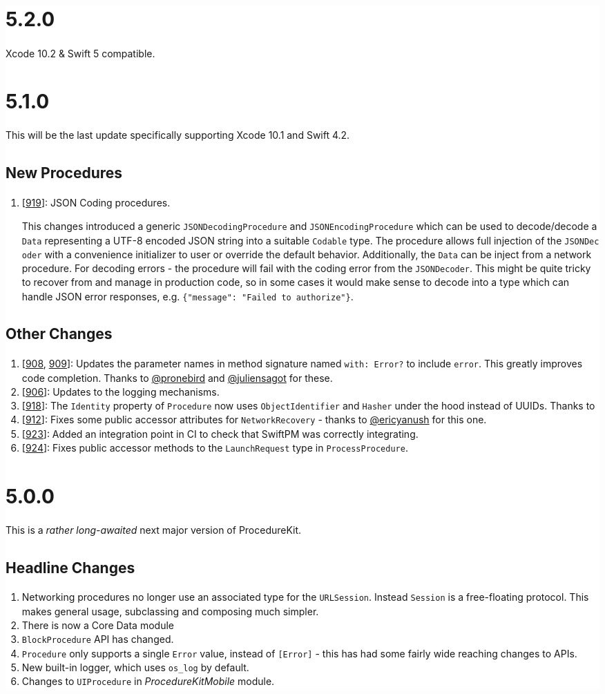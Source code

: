 # 5.2.0
Xcode 10.2 & Swift 5 compatible.

# 5.1.0
This will be the last update specifically supporting Xcode 10.1 and Swift 4.2. 

## New Procedures

1. [[919](https://github.com/ProcedureKit/ProcedureKit/pull/919)]: JSON Coding procedures.

    This changes introduced a generic `JSONDecodingProcedure` and `JSONEncodingProcedure` which can be used to decode/decode a `Data` representing a UTF-8 encoded JSON string into a suitable `Codable` type. The procedure allows full injection of the `JSONDecoder` with a convenience initializer to user or override the default behavior. Additionally, the  `Data` can be inject from a network procedure. For decoding errors - the procedure will fail with the coding error from the `JSONDecoder`. This might be quite tricky to recover from and manage in production code, so in some cases it would make sense to decode into a type which can handle JSON error responses, e.g. `{"message": "Failed to authorize"}`.

## Other Changes

1. [[908](https://github.com/ProcedureKit/ProcedureKit/pull/908), [909](https://github.com/ProcedureKit/ProcedureKit/pull/909)]: Updates the parameter names in method signature named `with: Error?` to include `error`. This greatly improves code completion. Thanks to [@pronebird](https://github.com/pronebird) and [@juliensagot](https://github.com/juliensagot) for these.
2. [[906](https://github.com/ProcedureKit/ProcedureKit/pull/906)]: Updates to the logging mechanisms.
3. [[918](https://github.com/ProcedureKit/ProcedureKit/pull/918)]: The `Identity` property of `Procedure` now uses `ObjectIdentifier` and `Hasher` under the hood instead of UUIDs. Thanks to 
4. [[912](https://github.com/ProcedureKit/ProcedureKit/pull/912)]: Fixes some public accessor attributes for `NetworkRecovery` - thanks to [@ericyanush](https://github.com/ericyanush) for this one.
5. [[923](https://github.com/ProcedureKit/ProcedureKit/pull/923)]: Added an integration point in CI to check that SwiftPM was correctly integrating.
6. [[924](https://github.com/ProcedureKit/ProcedureKit/pull/924)]: Fixes public accessor methods to the `LaunchRequest` type in `ProcessProcedure`.

# 5.0.0
This is a _rather long-awaited_ next major version of ProcedureKit.

## Headline Changes
1. Networking procedures no longer use an associated type for the `URLSession`. Instead `Session` is a free-floating protocol. This makes general usage, subclassing and composing much simpler.
2. There is now a Core Data module
3. `BlockProcedure` API has changed.
4. `Procedure` only supports a single `Error` value, instead of `[Error]` - this has had some fairly wide reaching changes to APIs.
5. New built-in logger, which uses `os_log` by default.
6. Changes to `UIProcedure` in _ProcedureKitMobile_ module.
